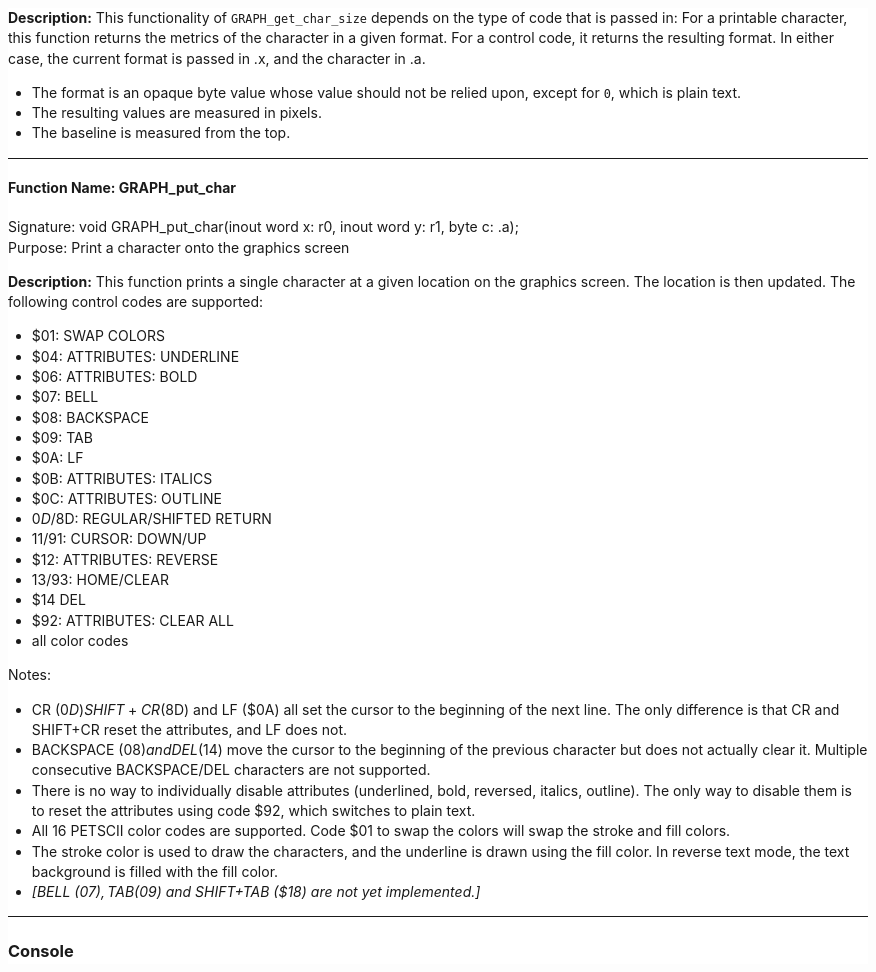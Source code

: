 **Description:** This functionality of `GRAPH_get_char_size` depends on the type of code that is passed in: For a printable character, this function returns the metrics of the character in a given format. For a control code, it returns the resulting format. In either case, the current format is passed in .x, and the character in .a.

* The format is an opaque byte value whose value should not be relied upon, except for `0`, which is plain text.
* The resulting values are measured in pixels.
* The baseline is measured from the top.

---

#### Function Name: GRAPH_put_char

Signature: void GRAPH_put_char(inout word x: r0, inout word y: r1, byte c: .a);  
Purpose: Print a character onto the graphics screen

**Description:** This function prints a single character at a given location on the graphics screen. The location is then updated. The following control codes are supported:

* $01: SWAP COLORS
* $04: ATTRIBUTES: UNDERLINE
* $06: ATTRIBUTES: BOLD
* $07: BELL
* $08: BACKSPACE
* $09: TAB
* $0A: LF
* $0B: ATTRIBUTES: ITALICS
* $0C: ATTRIBUTES: OUTLINE
* $0D/$8D: REGULAR/SHIFTED RETURN
* $11/$91: CURSOR: DOWN/UP
* $12: ATTRIBUTES: REVERSE
* $13/$93: HOME/CLEAR
* $14 DEL
* $92: ATTRIBUTES: CLEAR ALL
* all color codes

Notes:

* CR ($0D) SHIFT+CR ($8D) and LF ($0A) all set the cursor to the beginning of the next line. The only difference is that CR and SHIFT+CR reset the attributes, and LF does not.
* BACKSPACE ($08) and DEL ($14) move the cursor to the beginning of the previous character but does not actually clear it. Multiple consecutive BACKSPACE/DEL characters are not supported.
* There is no way to individually disable attributes (underlined, bold, reversed, italics, outline). The only way to disable them is to reset the attributes using code $92, which switches to plain text.
* All 16 PETSCII color codes are supported. Code $01 to swap the colors will swap the stroke and fill colors.
* The stroke color is used to draw the characters, and the underline is drawn using the fill color. In reverse text mode, the text background is filled with the fill color.
* *[BELL ($07), TAB ($09) and SHIFT+TAB ($18) are not yet implemented.]*

---

### Console


[^1]: [https://github.com/emmanuel-marty/lzsa](https://github.com/emmanuel-marty/lzsa)